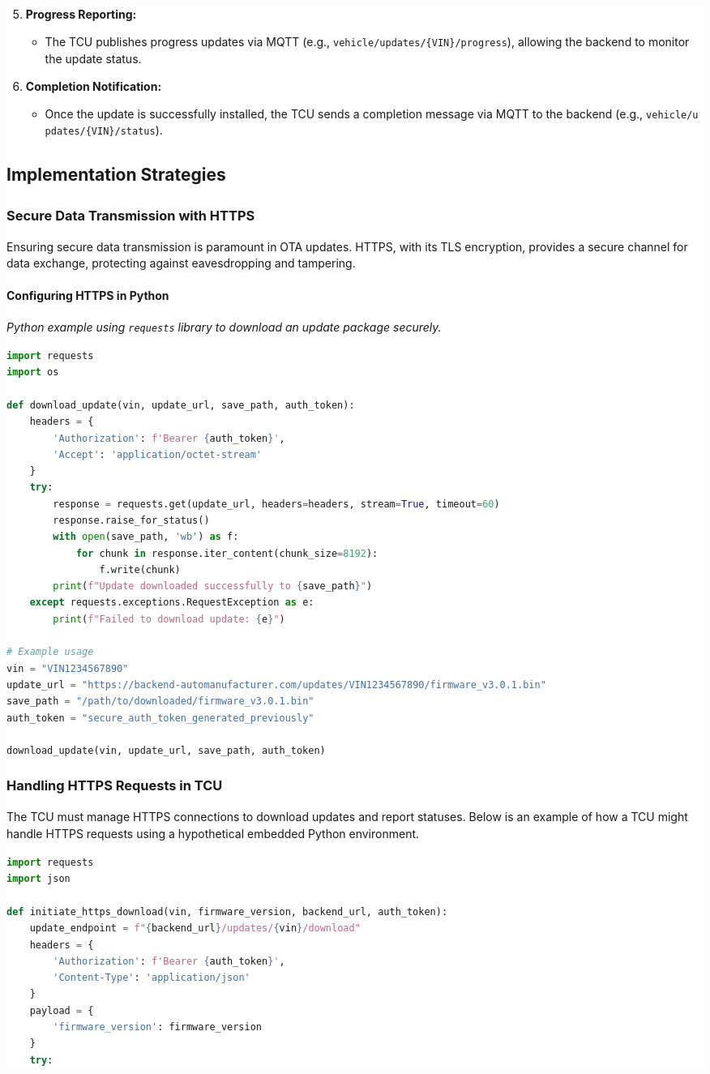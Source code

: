 5. **Progress Reporting:**
   - The TCU publishes progress updates via MQTT (e.g., `vehicle/updates/{VIN}/progress`), allowing the backend to monitor the update status.

6. **Completion Notification:**
   - Once the update is successfully installed, the TCU sends a completion message via MQTT to the backend (e.g., `vehicle/updates/{VIN}/status`).

## Implementation Strategies

### Secure Data Transmission with HTTPS

Ensuring secure data transmission is paramount in OTA updates. HTTPS, with its TLS encryption, provides a secure channel for data exchange, protecting against eavesdropping and tampering.

#### Configuring HTTPS in Python

*Python example using `requests` library to download an update package securely.*

```python
import requests
import os

def download_update(vin, update_url, save_path, auth_token):
    headers = {
        'Authorization': f'Bearer {auth_token}',
        'Accept': 'application/octet-stream'
    }
    try:
        response = requests.get(update_url, headers=headers, stream=True, timeout=60)
        response.raise_for_status()
        with open(save_path, 'wb') as f:
            for chunk in response.iter_content(chunk_size=8192):
                f.write(chunk)
        print(f"Update downloaded successfully to {save_path}")
    except requests.exceptions.RequestException as e:
        print(f"Failed to download update: {e}")

# Example usage
vin = "VIN1234567890"
update_url = "https://backend-automanufacturer.com/updates/VIN1234567890/firmware_v3.0.1.bin"
save_path = "/path/to/downloaded/firmware_v3.0.1.bin"
auth_token = "secure_auth_token_generated_previously"

download_update(vin, update_url, save_path, auth_token)
```

### Handling HTTPS Requests in TCU

The TCU must manage HTTPS connections to download updates and report statuses. Below is an example of how a TCU might handle HTTPS requests using a hypothetical embedded Python environment.

```python
import requests
import json

def initiate_https_download(vin, firmware_version, backend_url, auth_token):
    update_endpoint = f"{backend_url}/updates/{vin}/download"
    headers = {
        'Authorization': f'Bearer {auth_token}',
        'Content-Type': 'application/json'
    }
    payload = {
        'firmware_version': firmware_version
    }
    try:
```